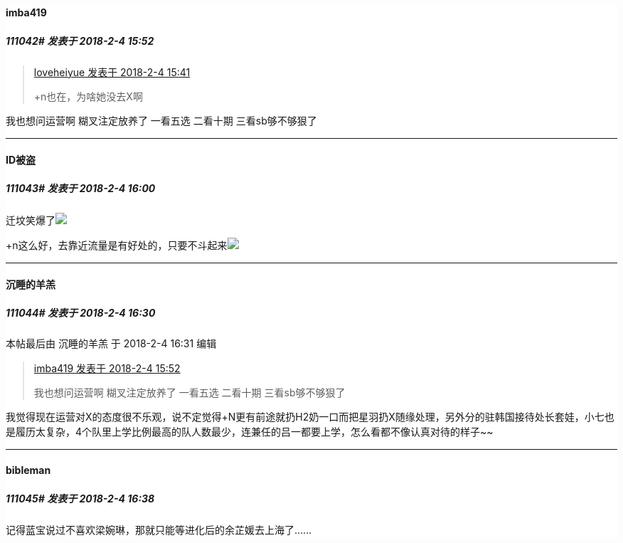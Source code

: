 ####  imba419  
##### 111042#       发表于 2018-2-4 15:52



<blockquote><a href="httphttps://bbs.saraba1st.com/2b/forum.php?mod=redirect&amp;goto=findpost&amp;pid=38457878&amp;ptid=1105387" target="_blank">loveheiyue 发表于 2018-2-4 15:41</a>

+n也在，为啥她没去X啊</blockquote>
我也想问运营啊 糊叉注定放养了 一看五选 二看十期 三看sb够不够狠了







*****

####  ID被盗  
##### 111043#       发表于 2018-2-4 16:00




迁坟笑爆了<img src="https://static.saraba1st.com/image/smiley/face2017/066.png" referrerpolicy="no-referrer">

+n这么好，去靠近流量是有好处的，只要不斗起来<img src="https://static.saraba1st.com/image/smiley/face2017/001.png" referrerpolicy="no-referrer">







*****

####  沉睡的羊羔  
##### 111044#       发表于 2018-2-4 16:30



 本帖最后由 沉睡的羊羔 于 2018-2-4 16:31 编辑 
<blockquote><a href="httphttps://bbs.saraba1st.com/2b/forum.php?mod=redirect&amp;goto=findpost&amp;pid=38457960&amp;ptid=1105387" target="_blank">imba419 发表于 2018-2-4 15:52</a>

我也想问运营啊 糊叉注定放养了 一看五选 二看十期 三看sb够不够狠了</blockquote>
我觉得现在运营对X的态度很不乐观，说不定觉得+N更有前途就扔H2奶一口而把星羽扔X随缘处理，另外分的驻韩国接待处长套娃，小七也是履历太复杂，4个队里上学比例最高的队人数最少，连兼任的吕一都要上学，怎么看都不像认真对待的样子~~







*****

####  bibleman  
##### 111045#       发表于 2018-2-4 16:38




记得蓝宝说过不喜欢梁婉琳，那就只能等进化后的余芷媛去上海了……
